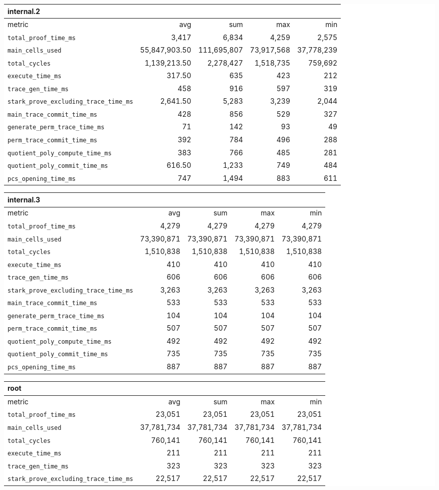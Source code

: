 | internal.2 |||||
|:---|---:|---:|---:|---:|
|metric|avg|sum|max|min|
| `total_proof_time_ms ` |  3,417 |  6,834 |  4,259 |  2,575 |
| `main_cells_used     ` |  55,847,903.50 |  111,695,807 |  73,917,568 |  37,778,239 |
| `total_cycles        ` |  1,139,213.50 |  2,278,427 |  1,518,735 |  759,692 |
| `execute_time_ms     ` |  317.50 |  635 |  423 |  212 |
| `trace_gen_time_ms   ` |  458 |  916 |  597 |  319 |
| `stark_prove_excluding_trace_time_ms` |  2,641.50 |  5,283 |  3,239 |  2,044 |
| `main_trace_commit_time_ms` |  428 |  856 |  529 |  327 |
| `generate_perm_trace_time_ms` |  71 |  142 |  93 |  49 |
| `perm_trace_commit_time_ms` |  392 |  784 |  496 |  288 |
| `quotient_poly_compute_time_ms` |  383 |  766 |  485 |  281 |
| `quotient_poly_commit_time_ms` |  616.50 |  1,233 |  749 |  484 |
| `pcs_opening_time_ms ` |  747 |  1,494 |  883 |  611 |

| internal.3 |||||
|:---|---:|---:|---:|---:|
|metric|avg|sum|max|min|
| `total_proof_time_ms ` |  4,279 |  4,279 |  4,279 |  4,279 |
| `main_cells_used     ` |  73,390,871 |  73,390,871 |  73,390,871 |  73,390,871 |
| `total_cycles        ` |  1,510,838 |  1,510,838 |  1,510,838 |  1,510,838 |
| `execute_time_ms     ` |  410 |  410 |  410 |  410 |
| `trace_gen_time_ms   ` |  606 |  606 |  606 |  606 |
| `stark_prove_excluding_trace_time_ms` |  3,263 |  3,263 |  3,263 |  3,263 |
| `main_trace_commit_time_ms` |  533 |  533 |  533 |  533 |
| `generate_perm_trace_time_ms` |  104 |  104 |  104 |  104 |
| `perm_trace_commit_time_ms` |  507 |  507 |  507 |  507 |
| `quotient_poly_compute_time_ms` |  492 |  492 |  492 |  492 |
| `quotient_poly_commit_time_ms` |  735 |  735 |  735 |  735 |
| `pcs_opening_time_ms ` |  887 |  887 |  887 |  887 |

| root |||||
|:---|---:|---:|---:|---:|
|metric|avg|sum|max|min|
| `total_proof_time_ms ` |  23,051 |  23,051 |  23,051 |  23,051 |
| `main_cells_used     ` |  37,781,734 |  37,781,734 |  37,781,734 |  37,781,734 |
| `total_cycles        ` |  760,141 |  760,141 |  760,141 |  760,141 |
| `execute_time_ms     ` |  211 |  211 |  211 |  211 |
| `trace_gen_time_ms   ` |  323 |  323 |  323 |  323 |
| `stark_prove_excluding_trace_time_ms` |  22,517 |  22,517 |  22,517 |  22,517 |